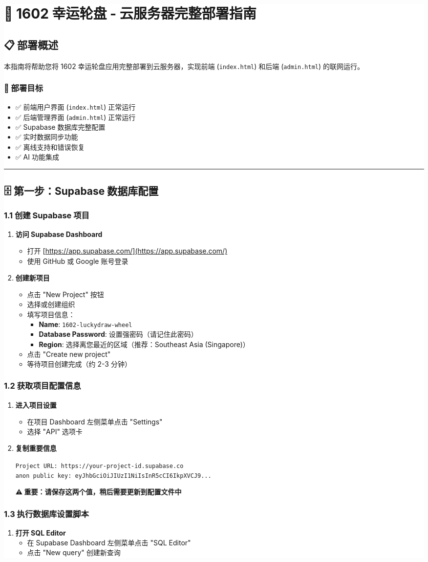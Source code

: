 # 🚀 1602 幸运轮盘 - 云服务器完整部署指南

## 📋 部署概述

本指南将帮助您将 1602 幸运轮盘应用完整部署到云服务器，实现前端 (`index.html`) 和后端 (`admin.html`) 的联网运行。

### 🎯 部署目标
- ✅ 前端用户界面 (`index.html`) 正常运行
- ✅ 后端管理界面 (`admin.html`) 正常运行
- ✅ Supabase 数据库完整配置
- ✅ 实时数据同步功能
- ✅ 离线支持和错误恢复
- ✅ AI 功能集成

---

## 🗄️ 第一步：Supabase 数据库配置

### 1.1 创建 Supabase 项目

1. **访问 Supabase Dashboard**
   - 打开 [https://app.supabase.com/](https://app.supabase.com/)
   - 使用 GitHub 或 Google 账号登录

2. **创建新项目**
   - 点击 "New Project" 按钮
   - 选择或创建组织
   - 填写项目信息：
     - **Name**: `1602-luckydraw-wheel`
     - **Database Password**: 设置强密码（请记住此密码）
     - **Region**: 选择离您最近的区域（推荐：Southeast Asia (Singapore)）
   - 点击 "Create new project"
   - 等待项目创建完成（约 2-3 分钟）

### 1.2 获取项目配置信息

1. **进入项目设置**
   - 在项目 Dashboard 左侧菜单点击 "Settings"
   - 选择 "API" 选项卡

2. **复制重要信息**
   ```
   Project URL: https://your-project-id.supabase.co
   anon public key: eyJhbGciOiJIUzI1NiIsInR5cCI6IkpXVCJ9...
   ```
   
   **⚠️ 重要：请保存这两个值，稍后需要更新到配置文件中**

### 1.3 执行数据库设置脚本

1. **打开 SQL Editor**
   - 在 Supabase Dashboard 左侧菜单点击 "SQL Editor"
   - 点击 "New query" 创建新查询

